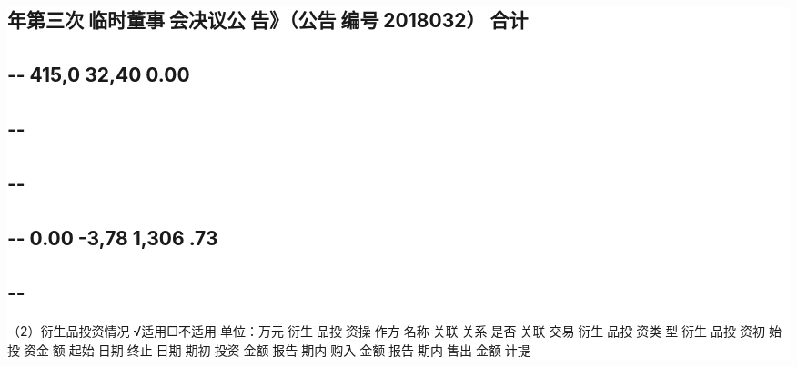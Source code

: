 年第三次
临时董事
会决议公
告》（公告
编号
2018032）
合计
--
--
415,0
32,40
0.00
--
--
--
--
--
--
0.00
-3,78
1,306
.73
--
--
--
（2）衍生品投资情况
√适用□不适用
单位：万元
衍生
品投
资操
作方
名称
关联
关系
是否
关联
交易
衍生
品投
资类
型
衍生
品投
资初
始投
资金
额
起始
日期
终止
日期
期初
投资
金额
报告
期内
购入
金额
报告
期内
售出
金额
计提